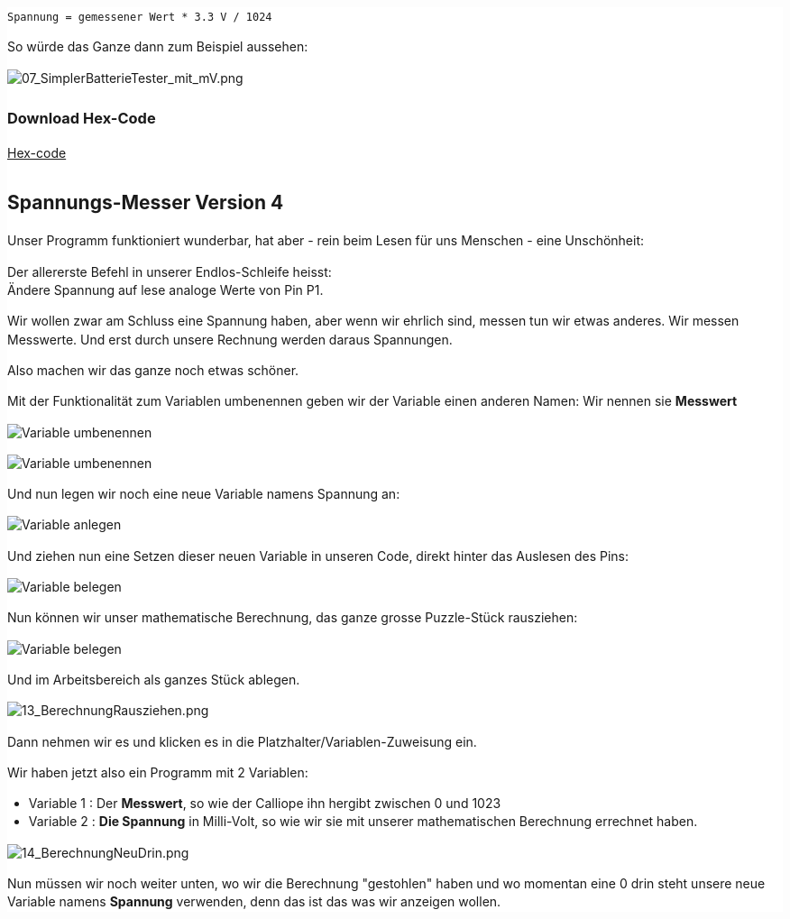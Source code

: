 ```Spannung = gemessener Wert * 3.3 V / 1024```
 
 So würde das Ganze dann zum Beispiel aussehen:
 
![07_SimplerBatterieTester_mit_mV.png](./pics/07_SimplerBatterieTester_mit_mV.png)
 

### Download Hex-Code

[Hex-code](code/mini-BatterieTester_Version3.hex)
 

## Spannungs-Messer Version 4

 Unser Programm funktioniert wunderbar, hat aber - rein beim Lesen für uns Menschen - eine Unschönheit:
 
 Der allererste Befehl in unserer Endlos-Schleife heisst:  
 Ändere Spannung auf lese analoge Werte von Pin P1.
 
 Wir wollen zwar am Schluss eine Spannung haben, aber wenn wir ehrlich sind, messen tun wir etwas anderes.
 Wir messen Messwerte.
 Und erst durch unsere Rechnung werden daraus Spannungen.
 
 Also machen wir das ganze noch etwas schöner.
 
 Mit der Funktionalität zum Variablen umbenennen geben wir der Variable einen anderen Namen: Wir nennen sie __Messwert__  

![Variable umbenennen](./pics/09_VariableUmbenennen.png)

![Variable umbenennen](./pics/10_VariableUmbenennen.png)

Und nun legen wir noch eine neue Variable namens Spannung an:

![Variable anlegen](./pics/11_NeueVariableAnlegen.png)

Und ziehen nun eine Setzen dieser neuen Variable in unseren Code, direkt hinter das Auslesen des Pins:

![Variable belegen](./pics/11_NeueVariableSpannung.png)

Nun können wir unser mathematische Berechnung, das ganze grosse Puzzle-Stück rausziehen:

![Variable belegen](./pics/12_BerechnungRausziehen.png)

Und im Arbeitsbereich als ganzes Stück ablegen.

![13_BerechnungRausziehen.png](./pics/13_BerechnungRausziehen.png)

 Dann nehmen wir es und klicken es in die Platzhalter/Variablen-Zuweisung ein.
 
 Wir haben jetzt also ein Programm mit 2 Variablen:
 
 * Variable 1 : Der __Messwert__, so wie der Calliope ihn hergibt zwischen 0 und 1023
 * Variable 2 : __Die Spannung__ in Milli-Volt, so wie wir sie mit unserer mathematischen Berechnung errechnet haben.
 
![14_BerechnungNeuDrin.png](./pics/14_BerechnungNeuDrin.png)

Nun müssen wir noch weiter unten, wo wir die Berechnung "gestohlen" haben und wo momentan eine 0 drin steht unsere neue Variable namens __Spannung__ verwenden, denn das ist das was wir anzeigen wollen.
```